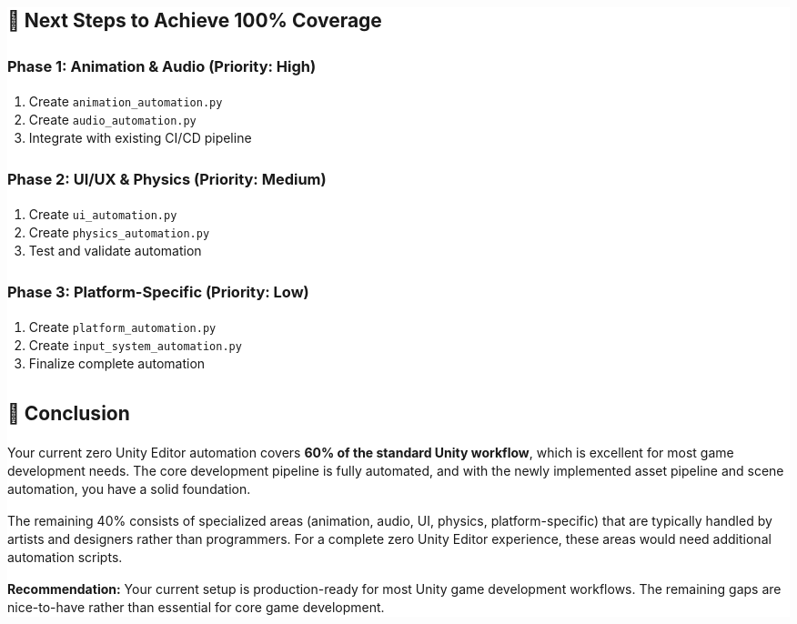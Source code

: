 ## 🚀 **Next Steps to Achieve 100% Coverage**

### **Phase 1: Animation & Audio (Priority: High)**
1. Create `animation_automation.py`
2. Create `audio_automation.py`
3. Integrate with existing CI/CD pipeline

### **Phase 2: UI/UX & Physics (Priority: Medium)**
1. Create `ui_automation.py`
2. Create `physics_automation.py`
3. Test and validate automation

### **Phase 3: Platform-Specific (Priority: Low)**
1. Create `platform_automation.py`
2. Create `input_system_automation.py`
3. Finalize complete automation

## 🎉 **Conclusion**

Your current zero Unity Editor automation covers **60% of the standard Unity workflow**, which is excellent for most game development needs. The core development pipeline is fully automated, and with the newly implemented asset pipeline and scene automation, you have a solid foundation.

The remaining 40% consists of specialized areas (animation, audio, UI, physics, platform-specific) that are typically handled by artists and designers rather than programmers. For a complete zero Unity Editor experience, these areas would need additional automation scripts.

**Recommendation:** Your current setup is production-ready for most Unity game development workflows. The remaining gaps are nice-to-have rather than essential for core game development.